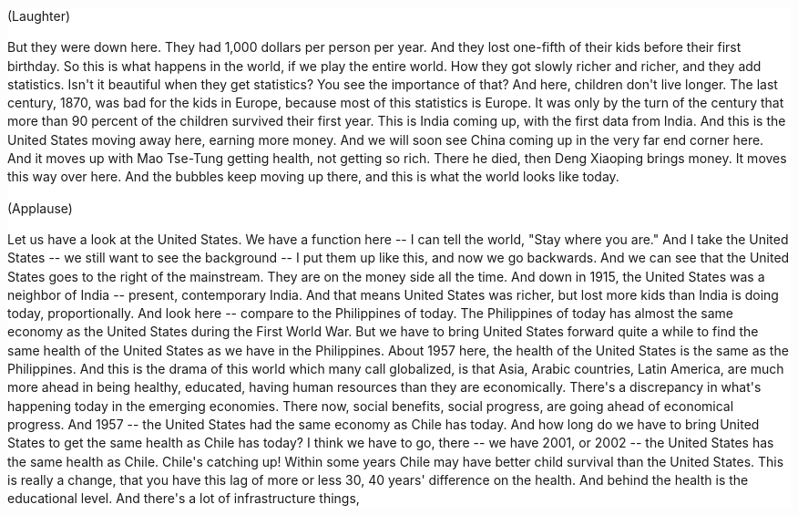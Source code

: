 (Laughter)

But they were down here. They had 1,000 dollars per person per year.
And they lost one-fifth of their kids before their first birthday.
So this is what happens in the world, if we play the entire world.
How they got slowly richer and richer,
and they add statistics.
Isn&#39;t it beautiful when they get statistics?
You see the importance of that?
And here, children don&#39;t live longer.
The last century, 1870, was bad for the kids in Europe,
because most of this statistics is Europe.
It was only by the turn of the century
that more than 90 percent of the children survived their first year.
This is India coming up, with the first data from India.
And this is the United States moving away here, earning more money.
And we will soon see China coming up in the very far end corner here.
And it moves up with Mao Tse-Tung getting health,
not getting so rich.
There he died, then Deng Xiaoping brings money.
It moves this way over here.
And the bubbles keep moving up there,
and this is what the world looks like today.

(Applause)

Let us have a look at the United States.
We have a function here -- I can tell the world, &quot;Stay where you are.&quot;
And I take the United States -- we still want to see the background --
I put them up like this, and now we go backwards.
And we can see that the United States
goes to the right of the mainstream.
They are on the money side all the time.
And down in 1915, the United States was a neighbor of India --
present, contemporary India.
And that means United States was richer,
but lost more kids than India is doing today, proportionally.
And look here -- compare to the Philippines of today.
The Philippines of today has almost the same economy
as the United States during the First World War.
But we have to bring United States forward quite a while
to find the same health of the United States
as we have in the Philippines.
About 1957 here, the health of the United States
is the same as the Philippines.
And this is the drama of this world which many call globalized,
is that Asia, Arabic countries, Latin America,
are much more ahead in being healthy, educated,
having human resources than they are economically.
There&#39;s a discrepancy in what&#39;s happening today
in the emerging economies.
There now, social benefits, social progress,
are going ahead of economical progress.
And 1957 -- the United States had the same economy as Chile has today.
And how long do we have to bring United States
to get the same health as Chile has today?
I think we have to go, there -- we have 2001, or 2002 --
the United States has the same health as Chile.
Chile&#39;s catching up!
Within some years Chile may have better child survival
than the United States.
This is really a change, that you have this lag
of more or less 30, 40 years&#39; difference on the health.
And behind the health is the educational level.
And there&#39;s a lot of infrastructure things,